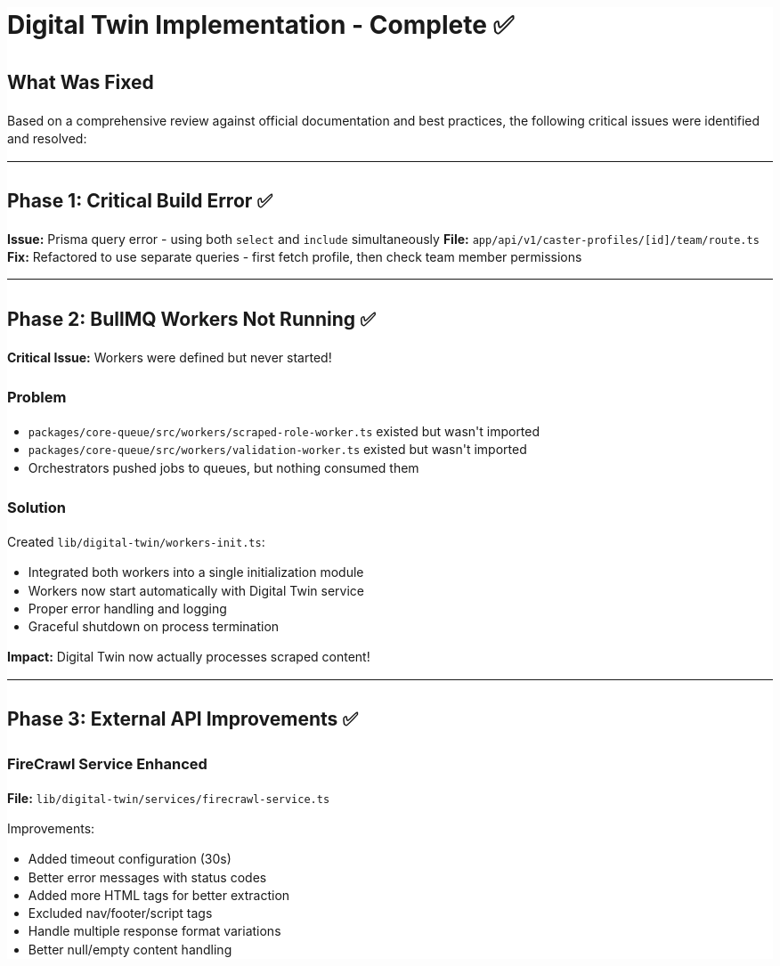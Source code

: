 # Digital Twin Implementation - Complete ✅

## What Was Fixed

Based on a comprehensive review against official documentation and best practices, the following critical issues were identified and resolved:

---

## Phase 1: Critical Build Error ✅

**Issue:** Prisma query error - using both `select` and `include` simultaneously
**File:** `app/api/v1/caster-profiles/[id]/team/route.ts`
**Fix:** Refactored to use separate queries - first fetch profile, then check team member permissions

---

## Phase 2: BullMQ Workers Not Running ✅

**Critical Issue:** Workers were defined but never started!

### Problem
- `packages/core-queue/src/workers/scraped-role-worker.ts` existed but wasn't imported
- `packages/core-queue/src/workers/validation-worker.ts` existed but wasn't imported
- Orchestrators pushed jobs to queues, but nothing consumed them

### Solution
Created `lib/digital-twin/workers-init.ts`:
- Integrated both workers into a single initialization module
- Workers now start automatically with Digital Twin service
- Proper error handling and logging
- Graceful shutdown on process termination

**Impact:** Digital Twin now actually processes scraped content!

---

## Phase 3: External API Improvements ✅

### FireCrawl Service Enhanced
**File:** `lib/digital-twin/services/firecrawl-service.ts`

Improvements:
- Added timeout configuration (30s)
- Better error messages with status codes
- Added more HTML tags for better extraction
- Excluded nav/footer/script tags
- Handle multiple response format variations
- Better null/empty content handling
